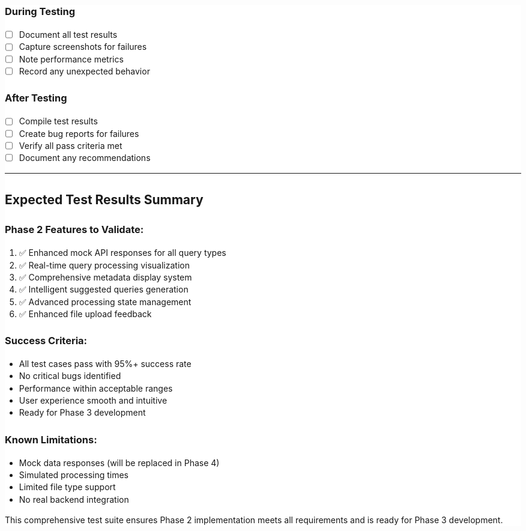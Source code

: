 ### During Testing
- [ ] Document all test results
- [ ] Capture screenshots for failures
- [ ] Note performance metrics
- [ ] Record any unexpected behavior

### After Testing
- [ ] Compile test results
- [ ] Create bug reports for failures
- [ ] Verify all pass criteria met
- [ ] Document any recommendations

---

## Expected Test Results Summary

### Phase 2 Features to Validate:
1. ✅ Enhanced mock API responses for all query types
2. ✅ Real-time query processing visualization
3. ✅ Comprehensive metadata display system
4. ✅ Intelligent suggested queries generation
5. ✅ Advanced processing state management
6. ✅ Enhanced file upload feedback

### Success Criteria:
- All test cases pass with 95%+ success rate
- No critical bugs identified
- Performance within acceptable ranges
- User experience smooth and intuitive
- Ready for Phase 3 development

### Known Limitations:
- Mock data responses (will be replaced in Phase 4)
- Simulated processing times
- Limited file type support
- No real backend integration

This comprehensive test suite ensures Phase 2 implementation meets all requirements and is ready for Phase 3 development. 